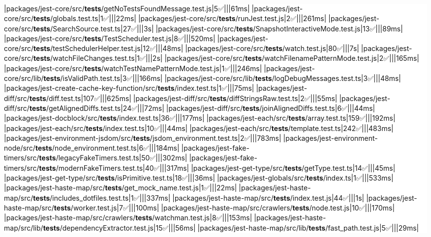 |packages/jest-core/src/__tests__/getNoTestsFoundMessage.test.js|5✅|||61ms|
|packages/jest-core/src/__tests__/globals.test.ts|1✅|||22ms|
|packages/jest-core/src/__tests__/runJest.test.js|2✅|||261ms|
|packages/jest-core/src/__tests__/SearchSource.test.ts|27✅|||3s|
|packages/jest-core/src/__tests__/SnapshotInteractiveMode.test.js|13✅|||89ms|
|packages/jest-core/src/__tests__/TestScheduler.test.js|8✅|||520ms|
|packages/jest-core/src/__tests__/testSchedulerHelper.test.js|12✅|||48ms|
|packages/jest-core/src/__tests__/watch.test.js|80✅|||7s|
|packages/jest-core/src/__tests__/watchFileChanges.test.ts|1✅|||2s|
|packages/jest-core/src/__tests__/watchFilenamePatternMode.test.js|2✅|||165ms|
|packages/jest-core/src/__tests__/watchTestNamePatternMode.test.js|1✅|||246ms|
|packages/jest-core/src/lib/__tests__/isValidPath.test.ts|3✅|||166ms|
|packages/jest-core/src/lib/__tests__/logDebugMessages.test.ts|3✅|||48ms|
|packages/jest-create-cache-key-function/src/__tests__/index.test.ts|1✅|||75ms|
|packages/jest-diff/src/__tests__/diff.test.ts|107✅|||625ms|
|packages/jest-diff/src/__tests__/diffStringsRaw.test.ts|2✅|||55ms|
|packages/jest-diff/src/__tests__/getAlignedDiffs.test.ts|24✅|||72ms|
|packages/jest-diff/src/__tests__/joinAlignedDiffs.test.ts|6✅|||44ms|
|packages/jest-docblock/src/__tests__/index.test.ts|36✅|||177ms|
|packages/jest-each/src/__tests__/array.test.ts|159✅|||192ms|
|packages/jest-each/src/__tests__/index.test.ts|10✅|||44ms|
|packages/jest-each/src/__tests__/template.test.ts|242✅|||483ms|
|packages/jest-environment-jsdom/src/__tests__/jsdom_environment.test.ts|2✅|||783ms|
|packages/jest-environment-node/src/__tests__/node_environment.test.ts|6✅|||184ms|
|packages/jest-fake-timers/src/__tests__/legacyFakeTimers.test.ts|50✅|||302ms|
|packages/jest-fake-timers/src/__tests__/modernFakeTimers.test.ts|40✅|||317ms|
|packages/jest-get-type/src/__tests__/getType.test.ts|14✅|||45ms|
|packages/jest-get-type/src/__tests__/isPrimitive.test.ts|18✅|||36ms|
|packages/jest-globals/src/__tests__/index.ts|1✅|||533ms|
|packages/jest-haste-map/src/__tests__/get_mock_name.test.js|1✅|||22ms|
|packages/jest-haste-map/src/__tests__/includes_dotfiles.test.ts|1✅|||337ms|
|packages/jest-haste-map/src/__tests__/index.test.js|44✅|||1s|
|packages/jest-haste-map/src/__tests__/worker.test.js|7✅|||100ms|
|packages/jest-haste-map/src/crawlers/__tests__/node.test.js|10✅|||170ms|
|packages/jest-haste-map/src/crawlers/__tests__/watchman.test.js|8✅|||153ms|
|packages/jest-haste-map/src/lib/__tests__/dependencyExtractor.test.js|15✅|||56ms|
|packages/jest-haste-map/src/lib/__tests__/fast_path.test.js|5✅|||29ms|